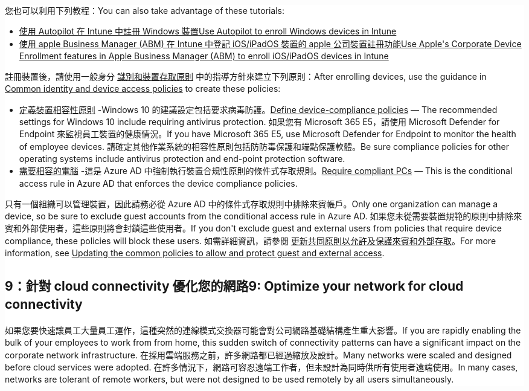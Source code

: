 <span data-ttu-id="d9029-263">您也可以利用下列教程：</span><span class="sxs-lookup"><span data-stu-id="d9029-263">You can also take advantage of these tutorials:</span></span>

- [<span data-ttu-id="d9029-264">使用 Autopilot 在 Intune 中註冊 Windows 裝置</span><span class="sxs-lookup"><span data-stu-id="d9029-264">Use Autopilot to enroll Windows devices in Intune</span></span>](/mem/intune/enrollment/tutorial-use-autopilot-enroll-devices)
- [<span data-ttu-id="d9029-265">使用 apple Business Manager (ABM) 在 Intune 中登記 iOS/iPadOS 裝置的 apple 公司裝置註冊功能</span><span class="sxs-lookup"><span data-stu-id="d9029-265">Use Apple's Corporate Device Enrollment features in Apple Business Manager (ABM) to enroll iOS/iPadOS devices in Intune</span></span>](/mem/intune/enrollment/tutorial-use-device-enrollment-program-enroll-ios)

<span data-ttu-id="d9029-266">註冊裝置後，請使用一般身分 [識別和裝置存取原則](./defender-365-security/identity-access-policies.md) 中的指導方針來建立下列原則：</span><span class="sxs-lookup"><span data-stu-id="d9029-266">After enrolling devices, use the guidance in [Common identity and device access policies](./defender-365-security/identity-access-policies.md) to create these policies:</span></span>

- <span data-ttu-id="d9029-267">[定義裝置相容性原則](./defender-365-security/identity-access-policies.md#define-device-compliance-policies) -Windows 10 的建議設定包括要求病毒防護。</span><span class="sxs-lookup"><span data-stu-id="d9029-267">[Define device-compliance policies](./defender-365-security/identity-access-policies.md#define-device-compliance-policies) — The recommended settings for Windows 10 include requiring antivirus protection.</span></span> <span data-ttu-id="d9029-268">如果您有 Microsoft 365 E5，請使用 Microsoft Defender for Endpoint 來監視員工裝置的健康情況。</span><span class="sxs-lookup"><span data-stu-id="d9029-268">If you have Microsoft 365 E5, use Microsoft Defender for Endpoint to monitor the health of employee devices.</span></span> <span data-ttu-id="d9029-269">請確定其他作業系統的相容性原則包括防防毒保護和端點保護軟體。</span><span class="sxs-lookup"><span data-stu-id="d9029-269">Be sure compliance policies for other operating systems include antivirus protection and end-point protection software.</span></span>
- <span data-ttu-id="d9029-270">[需要相容的電腦](./defender-365-security/identity-access-policies.md#require-compliant-pcs-but-not-compliant-phones-and-tablets) -這是 Azure AD 中強制執行裝置合規性原則的條件式存取規則。</span><span class="sxs-lookup"><span data-stu-id="d9029-270">[Require compliant PCs](./defender-365-security/identity-access-policies.md#require-compliant-pcs-but-not-compliant-phones-and-tablets) — This is the conditional access rule in Azure AD that enforces the device compliance policies.</span></span>

<span data-ttu-id="d9029-271">只有一個組織可以管理裝置，因此請務必從 Azure AD 中的條件式存取規則中排除來賓帳戶。</span><span class="sxs-lookup"><span data-stu-id="d9029-271">Only one organization can manage a device, so be sure to exclude guest accounts from the conditional access rule in Azure AD.</span></span> <span data-ttu-id="d9029-272">如果您未從需要裝置規範的原則中排除來賓和外部使用者，這些原則將會封鎖這些使用者。</span><span class="sxs-lookup"><span data-stu-id="d9029-272">If you don't exclude guest and external users from policies that require device compliance, these policies will block these users.</span></span> <span data-ttu-id="d9029-273">如需詳細資訊，請參閱 [更新共同原則以允許及保護來賓和外部存取](./defender-365-security/identity-access-policies-guest-access.md)。</span><span class="sxs-lookup"><span data-stu-id="d9029-273">For more information, see [Updating the common policies to allow and protect guest and external access](./defender-365-security/identity-access-policies-guest-access.md).</span></span>

## <a name="9-optimize-your-network-for-cloud-connectivity"></a><span data-ttu-id="d9029-274">9：針對 cloud connectivity 優化您的網路</span><span class="sxs-lookup"><span data-stu-id="d9029-274">9: Optimize your network for cloud connectivity</span></span>

<span data-ttu-id="d9029-275">如果您要快速讓員工大量員工運作，這種突然的連線模式交換器可能會對公司網路基礎結構產生重大影響。</span><span class="sxs-lookup"><span data-stu-id="d9029-275">If you are rapidly enabling the bulk of your employees to work from from home, this sudden switch of connectivity patterns can have a significant impact on the corporate network infrastructure.</span></span> <span data-ttu-id="d9029-276">在採用雲端服務之前，許多網路都已經過縮放及設計。</span><span class="sxs-lookup"><span data-stu-id="d9029-276">Many networks were scaled and designed before cloud services were adopted.</span></span> <span data-ttu-id="d9029-277">在許多情況下，網路可容忍遠端工作者，但未設計為同時供所有使用者遠端使用。</span><span class="sxs-lookup"><span data-stu-id="d9029-277">In many cases, networks are tolerant of remote workers, but were not designed to be used remotely by all users simultaneously.</span></span>
